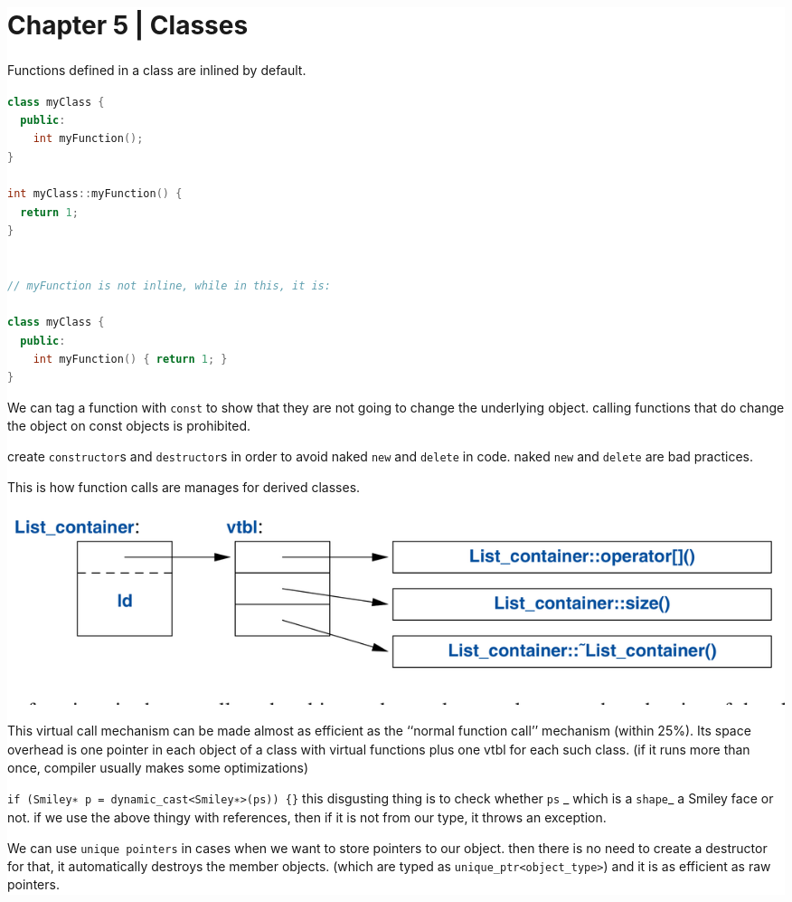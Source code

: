 # Chapter 5 | Classes
Functions defined in a class are inlined by default.
```cpp
class myClass {
  public:
    int myFunction();
}

int myClass::myFunction() {
  return 1;
}

  
// myFunction is not inline, while in this, it is:  

class myClass {
  public:
    int myFunction() { return 1; }
}
```
We can tag a function with `const` to show that they are not going to change the underlying object. calling functions that do change the object on const objects is prohibited.

create `constructor`s and `destructor`s in order to avoid naked `new` and `delete` in code. naked `new` and `delete` are bad practices.

This is how function calls are manages for derived classes.
![virtual-tables](./images/vtbl.png)

This virtual call mechanism can be made almost as efficient as the ‘‘normal function call’’
mechanism (within 25%). Its space overhead is one pointer in each object of a class with virtual
functions plus one vtbl for each such class. (if it runs more than once, compiler usually makes some optimizations)

`if (Smiley∗ p = dynamic_cast<Smiley∗>(ps)) {}` this disgusting thing is to check whether `ps` _ which is a `shape`_ a Smiley face or not.
if we use the above thingy with references, then if it is not from our type, it throws an exception.

We can use `unique pointers` in cases when we want to store pointers to our object.
then there is no need to create a destructor for that, it automatically destroys the member objects. (which are typed as `unique_ptr<object_type>`) and it is as efficient as raw pointers.
